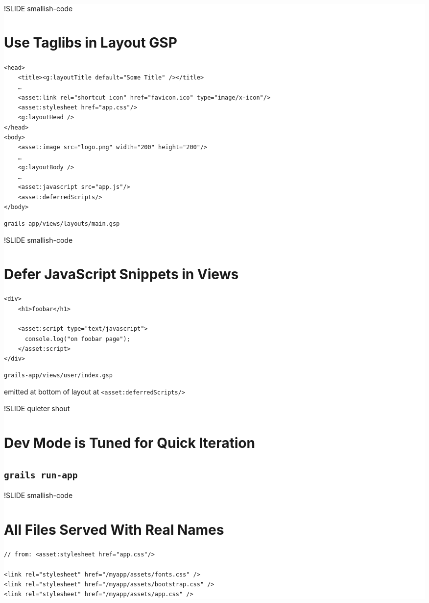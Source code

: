 !SLIDE smallish-code
# Use Taglibs in Layout GSP

```
<head>
    <title><g:layoutTitle default="Some Title" /></title>
    …
    <asset:link rel="shortcut icon" href="favicon.ico" type="image/x-icon"/>
    <asset:stylesheet href="app.css"/>
    <g:layoutHead />
</head>
<body>
    <asset:image src="logo.png" width="200" height="200"/>
    …
    <g:layoutBody />
    …
    <asset:javascript src="app.js"/>
    <asset:deferredScripts/>
</body>
```
`grails-app/views/layouts/main.gsp`

!SLIDE smallish-code
# Defer JavaScript Snippets in Views

```
<div>
    <h1>foobar</h1>

    <asset:script type="text/javascript">
      console.log("on foobar page");
    </asset:script>
</div>
```
`grails-app/views/user/index.gsp`

emitted at bottom of layout at `<asset:deferredScripts/>`


!SLIDE quieter shout
# Dev Mode is Tuned for Quick Iteration

## `grails run-app`

!SLIDE smallish-code
# All Files Served With Real Names

```
// from: <asset:stylesheet href="app.css"/> 

<link rel="stylesheet" href="/myapp/assets/fonts.css" />
<link rel="stylesheet" href="/myapp/assets/bootstrap.css" />
<link rel="stylesheet" href="/myapp/assets/app.css" />
```
